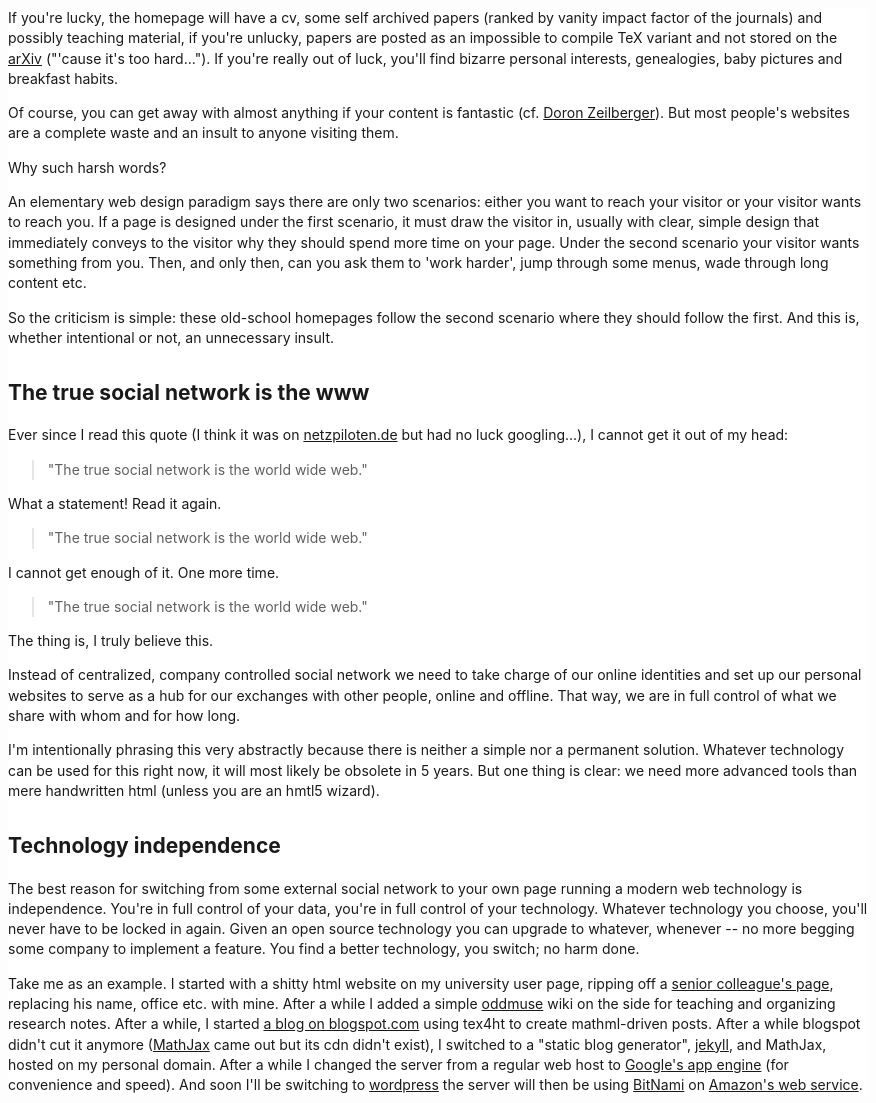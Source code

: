 If you're lucky, the homepage will have a cv, some self archived papers (ranked by vanity impact factor of the journals) and possibly teaching material, if you're unlucky, papers are posted as an impossible to compile TeX variant and not stored on the [arXiv](http://arxiv.org/) ("'cause it's too hard..."). If you're really out of luck, you'll find bizarre personal interests, genealogies, baby pictures and breakfast habits.

Of course, you can get away with almost anything if your content is fantastic (cf. [Doron Zeilberger](http://www.math.rutgers.edu/~zeilberg/)). But most people's websites are a complete waste and an insult to anyone visiting them.

Why such harsh words?

An elementary web design paradigm says there are only two scenarios: either you want to reach your visitor or your visitor wants to reach you. If a page is designed under the first scenario, it must draw the visitor in, usually with clear, simple design that immediately conveys to the visitor why they should spend more time on your page. Under the second scenario your visitor wants something from you. Then, and only then, can you ask them to 'work harder', jump through some menus, wade through long content etc.

So the criticism is simple: these old-school homepages follow the second scenario where they should follow the first. And this is, whether intentional or not, an unnecessary insult.

## The true social network is the www

Ever since I read this quote (I think it was on [netzpiloten.de](http://www.netzpiloten.de) but had no luck googling...), I cannot get it out of my head:

> "The true social network is the world wide web."

What a statement! Read it again.

> "The true social network is the world wide web."

I cannot get enough of it. One more time.

> "The true social network is the world wide web."

The thing is, I truly believe this.

Instead of centralized, company controlled social network we need to take charge of our online identities and set up our personal websites to serve as a hub for our exchanges with other people, online and offline. That way, we are in full control of what we share with whom and for how long.

I'm intentionally phrasing this very abstractly because there is neither a simple nor a permanent solution. Whatever technology can be used for this right now, it will most likely be obsolete in 5 years. But one thing is clear: we need more advanced tools than mere handwritten html (unless you are an hmtl5 wizard).

## Technology independence

The best reason for switching from some external social network to your own page running a modern web technology is independence. You're in full control of your data, you're in full control of your technology. Whatever technology you choose, you'll never have to be locked in again. Given an open source technology you can upgrade to whatever, whenever -- no more begging some company to implement a feature. You find a better technology, you switch; no harm done.

Take me as an example. I started with a shitty html website on my university user page, ripping off a [senior colleague's page](http://page.mi.fu-berlin.de/deiser/), replacing his name, office etc. with mine. After a while I added a simple [oddmuse](http://www.oddmuse.org/) wiki on the side for teaching and organizing research notes. After a while, I started [a blog on blogspot.com](http://thelazyscience.blogspot.com/) using tex4ht to create mathml-driven posts. After a while blogspot didn't cut it anymore ([MathJax](http://www.mathjax.org/) came out but its cdn didn't exist), I switched to a "static blog generator", [jekyll](http://jekyllrb.com/), and MathJax, hosted on my personal domain. After a while I changed the server from a regular web host to [Google's app engine](http://appspot.com/) (for convenience and speed). And soon I'll be switching to [wordpress](http://ww.wordpress.org) the server will then be using [BitNami](http://bitnami.org/) on [Amazon's web service](http://aws.amazon.com/).
